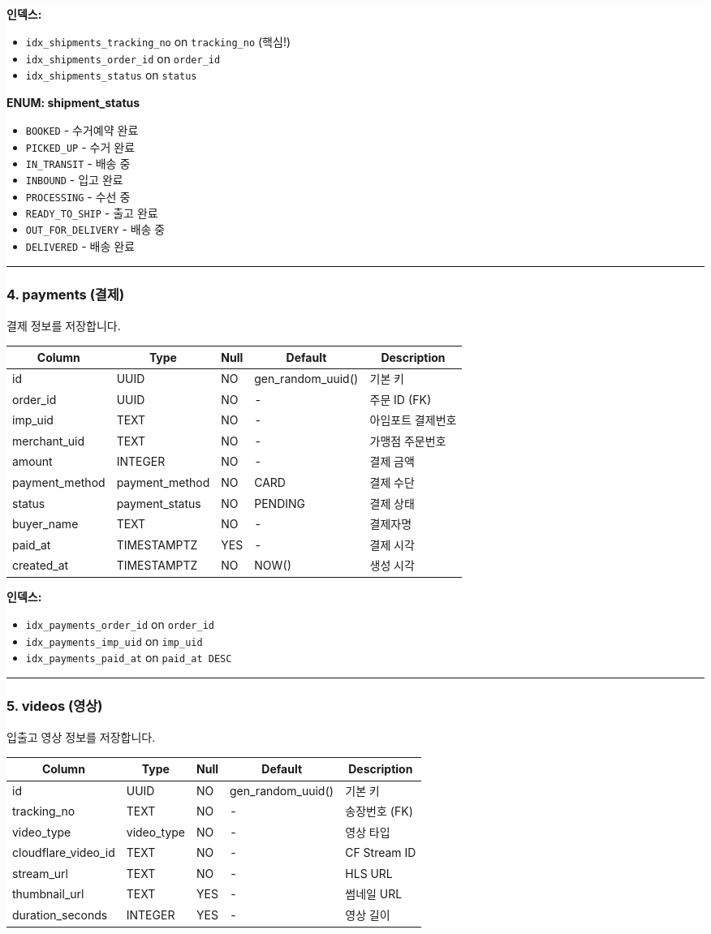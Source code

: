 **인덱스:**
- `idx_shipments_tracking_no` on `tracking_no` (핵심!)
- `idx_shipments_order_id` on `order_id`
- `idx_shipments_status` on `status`

**ENUM: shipment_status**
- `BOOKED` - 수거예약 완료
- `PICKED_UP` - 수거 완료
- `IN_TRANSIT` - 배송 중
- `INBOUND` - 입고 완료
- `PROCESSING` - 수선 중
- `READY_TO_SHIP` - 출고 완료
- `OUT_FOR_DELIVERY` - 배송 중
- `DELIVERED` - 배송 완료

---

### 4. payments (결제)

결제 정보를 저장합니다.

| Column | Type | Null | Default | Description |
|--------|------|------|---------|-------------|
| id | UUID | NO | gen_random_uuid() | 기본 키 |
| order_id | UUID | NO | - | 주문 ID (FK) |
| imp_uid | TEXT | NO | - | 아임포트 결제번호 |
| merchant_uid | TEXT | NO | - | 가맹점 주문번호 |
| amount | INTEGER | NO | - | 결제 금액 |
| payment_method | payment_method | NO | CARD | 결제 수단 |
| status | payment_status | NO | PENDING | 결제 상태 |
| buyer_name | TEXT | NO | - | 결제자명 |
| paid_at | TIMESTAMPTZ | YES | - | 결제 시각 |
| created_at | TIMESTAMPTZ | NO | NOW() | 생성 시각 |

**인덱스:**
- `idx_payments_order_id` on `order_id`
- `idx_payments_imp_uid` on `imp_uid`
- `idx_payments_paid_at` on `paid_at DESC`

---

### 5. videos (영상)

입출고 영상 정보를 저장합니다.

| Column | Type | Null | Default | Description |
|--------|------|------|---------|-------------|
| id | UUID | NO | gen_random_uuid() | 기본 키 |
| tracking_no | TEXT | NO | - | 송장번호 (FK) |
| video_type | video_type | NO | - | 영상 타입 |
| cloudflare_video_id | TEXT | NO | - | CF Stream ID |
| stream_url | TEXT | NO | - | HLS URL |
| thumbnail_url | TEXT | YES | - | 썸네일 URL |
| duration_seconds | INTEGER | YES | - | 영상 길이 |